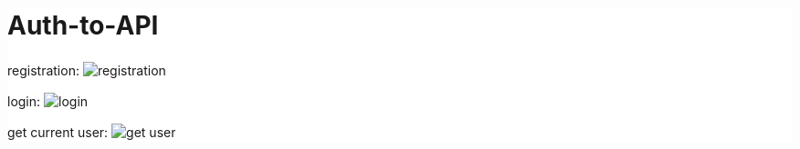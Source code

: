 # Auth-to-API

registration:
<img width="1792" alt="registration" src="https://github.com/Fruxiiik/Auth-to-API/assets/49359864/89841b5f-ca9e-4a1b-8e79-6e90625566dd">

login:
<img width="1792" alt="login" src="https://github.com/Fruxiiik/Auth-to-API/assets/49359864/ed0ec553-2b7f-4543-a43e-d56a80c6c1fa">

get current user:
<img width="1792" alt="get user" src="https://github.com/Fruxiiik/Auth-to-API/assets/49359864/e3aa027e-dc15-44cf-b2fa-a49202b0e8a2">
